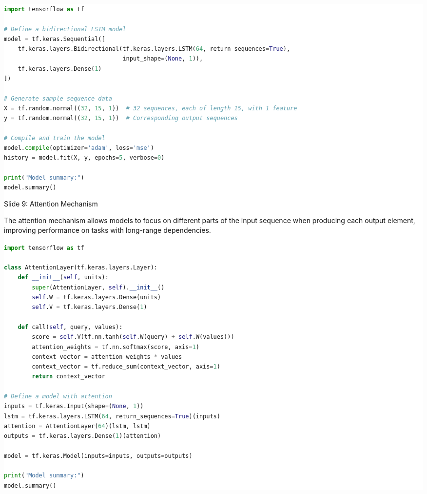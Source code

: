 ```python
import tensorflow as tf

# Define a bidirectional LSTM model
model = tf.keras.Sequential([
    tf.keras.layers.Bidirectional(tf.keras.layers.LSTM(64, return_sequences=True), 
                                  input_shape=(None, 1)),
    tf.keras.layers.Dense(1)
])

# Generate sample sequence data
X = tf.random.normal((32, 15, 1))  # 32 sequences, each of length 15, with 1 feature
y = tf.random.normal((32, 15, 1))  # Corresponding output sequences

# Compile and train the model
model.compile(optimizer='adam', loss='mse')
history = model.fit(X, y, epochs=5, verbose=0)

print("Model summary:")
model.summary()
```

Slide 9: Attention Mechanism

The attention mechanism allows models to focus on different parts of the input sequence when producing each output element, improving performance on tasks with long-range dependencies.

```python
import tensorflow as tf

class AttentionLayer(tf.keras.layers.Layer):
    def __init__(self, units):
        super(AttentionLayer, self).__init__()
        self.W = tf.keras.layers.Dense(units)
        self.V = tf.keras.layers.Dense(1)

    def call(self, query, values):
        score = self.V(tf.nn.tanh(self.W(query) + self.W(values)))
        attention_weights = tf.nn.softmax(score, axis=1)
        context_vector = attention_weights * values
        context_vector = tf.reduce_sum(context_vector, axis=1)
        return context_vector

# Define a model with attention
inputs = tf.keras.Input(shape=(None, 1))
lstm = tf.keras.layers.LSTM(64, return_sequences=True)(inputs)
attention = AttentionLayer(64)(lstm, lstm)
outputs = tf.keras.layers.Dense(1)(attention)

model = tf.keras.Model(inputs=inputs, outputs=outputs)

print("Model summary:")
model.summary()
```
